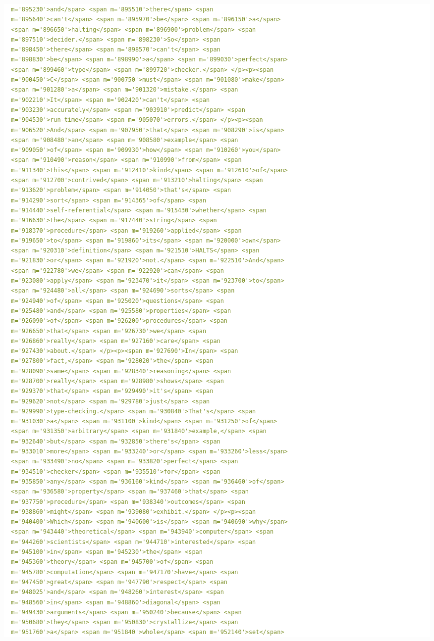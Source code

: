 ```yaml
  m='895230'>and</span> <span m='895510'>there</span> <span
  m='895640'>can't</span> <span m='895970'>be</span> <span m='896150'>a</span>
  <span m='896650'>halting</span> <span m='896900'>problem</span> <span
  m='897510'>decider.</span> <span m='898230'>So</span> <span
  m='898450'>there</span> <span m='898570'>can't</span> <span
  m='898830'>be</span> <span m='898990'>a</span> <span m='899030'>perfect</span>
  <span m='899460'>type</span> <span m='899720'>checker.</span> </p><p><span
  m='900450'>C</span> <span m='900750'>must</span> <span m='901080'>make</span>
  <span m='901280'>a</span> <span m='901320'>mistake.</span> <span
  m='902210'>It</span> <span m='902420'>can't</span> <span
  m='903230'>accurately</span> <span m='903910'>predict</span> <span
  m='904530'>run-time</span> <span m='905070'>errors.</span> </p><p><span
  m='906520'>And</span> <span m='907950'>that</span> <span m='908290'>is</span>
  <span m='908480'>an</span> <span m='908580'>example</span> <span
  m='909050'>of</span> <span m='909930'>how</span> <span m='910260'>you</span>
  <span m='910490'>reason</span> <span m='910990'>from</span> <span
  m='911340'>this</span> <span m='912410'>kind</span> <span m='912610'>of</span>
  <span m='912700'>contrived</span> <span m='913210'>halting</span> <span
  m='913620'>problem</span> <span m='914050'>that's</span> <span
  m='914290'>sort</span> <span m='914365'>of</span> <span
  m='914440'>self-referential</span> <span m='915430'>whether</span> <span
  m='916630'>the</span> <span m='917440'>string</span> <span
  m='918370'>procedure</span> <span m='919260'>applied</span> <span
  m='919650'>to</span> <span m='919860'>its</span> <span m='920000'>own</span>
  <span m='920310'>definition</span> <span m='921510'>HALTS</span> <span
  m='921830'>or</span> <span m='921920'>not.</span> <span m='922510'>And</span>
  <span m='922780'>we</span> <span m='922920'>can</span> <span
  m='923080'>apply</span> <span m='923470'>it</span> <span m='923700'>to</span>
  <span m='924480'>all</span> <span m='924690'>sorts</span> <span
  m='924940'>of</span> <span m='925020'>questions</span> <span
  m='925480'>and</span> <span m='925580'>properties</span> <span
  m='926090'>of</span> <span m='926200'>procedures</span> <span
  m='926650'>that</span> <span m='926730'>we</span> <span
  m='926860'>really</span> <span m='927160'>care</span> <span
  m='927430'>about.</span> </p><p><span m='927690'>In</span> <span
  m='927800'>fact,</span> <span m='928020'>the</span> <span
  m='928090'>same</span> <span m='928340'>reasoning</span> <span
  m='928700'>really</span> <span m='928980'>shows</span> <span
  m='929370'>that</span> <span m='929490'>it's</span> <span
  m='929620'>not</span> <span m='929780'>just</span> <span
  m='929990'>type-checking.</span> <span m='930840'>That's</span> <span
  m='931030'>a</span> <span m='931100'>kind</span> <span m='931250'>of</span>
  <span m='931350'>arbitrary</span> <span m='931840'>example,</span> <span
  m='932640'>but</span> <span m='932850'>there's</span> <span
  m='933010'>more</span> <span m='933240'>or</span> <span m='933260'>less</span>
  <span m='933490'>no</span> <span m='933820'>perfect</span> <span
  m='934510'>checker</span> <span m='935510'>for</span> <span
  m='935850'>any</span> <span m='936160'>kind</span> <span m='936460'>of</span>
  <span m='936580'>property</span> <span m='937460'>that</span> <span
  m='937750'>procedure</span> <span m='938340'>outcomes</span> <span
  m='938860'>might</span> <span m='939080'>exhibit.</span> </p><p><span
  m='940400'>Which</span> <span m='940600'>is</span> <span m='940690'>why</span>
  <span m='943440'>theoretical</span> <span m='943940'>computer</span> <span
  m='944260'>scientists</span> <span m='944710'>interested</span> <span
  m='945100'>in</span> <span m='945230'>the</span> <span
  m='945360'>theory</span> <span m='945700'>of</span> <span
  m='945780'>computation</span> <span m='947170'>have</span> <span
  m='947450'>great</span> <span m='947790'>respect</span> <span
  m='948025'>and</span> <span m='948260'>interest</span> <span
  m='948560'>in</span> <span m='948860'>diagonal</span> <span
  m='949430'>arguments</span> <span m='950240'>because</span> <span
  m='950680'>they</span> <span m='950830'>crystallize</span> <span
  m='951760'>a</span> <span m='951840'>whole</span> <span m='952140'>set</span>
```